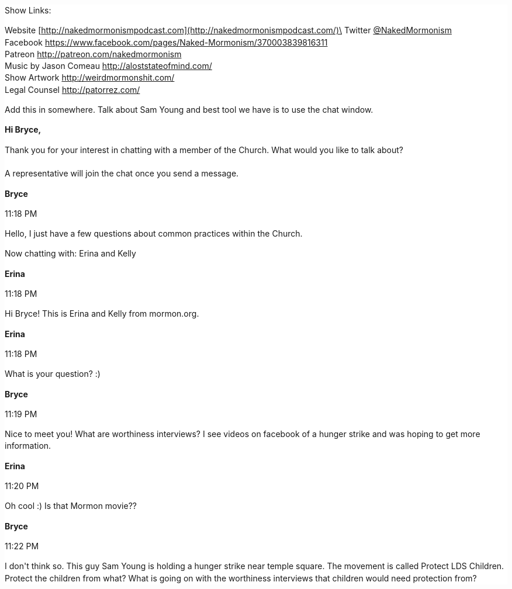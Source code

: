 Show Links:

Website [http://nakedmormonismpodcast.com](http://nakedmormonismpodcast.com/)\
Twitter [\@NakedMormonism](https://twitter.com/NakedMormonism)\
Facebook <https://www.facebook.com/pages/Naked-Mormonism/370003839816311>\
Patreon <http://patreon.com/nakedmormonism>\
Music by Jason Comeau <http://aloststateofmind.com/>\
Show Artwork <http://weirdmormonshit.com/>\
Legal Counsel <http://patorrez.com/>

Add this in somewhere. Talk about Sam Young and best tool we have is to
use the chat window.

**Hi Bryce,**

Thank you for your interest in chatting with a member of the Church.
What would you like to talk about?\
\
A representative will join the chat once you send a message.

**Bryce**

11:18 PM

Hello, I just have a few questions about common practices within the
Church.

Now chatting with: Erina and Kelly

**Erina**

11:18 PM

Hi Bryce! This is Erina and Kelly from mormon.org.

**Erina**

11:18 PM

What is your question? :)

**Bryce**

11:19 PM

Nice to meet you! What are worthiness interviews? I see videos on
facebook of a hunger strike and was hoping to get more information.

**Erina**

11:20 PM

Oh cool :) Is that Mormon movie??

**Bryce**

11:22 PM

I don\'t think so. This guy Sam Young is holding a hunger strike near
temple square. The movement is called Protect LDS Children. Protect the
children from what? What is going on with the worthiness interviews that
children would need protection from?
